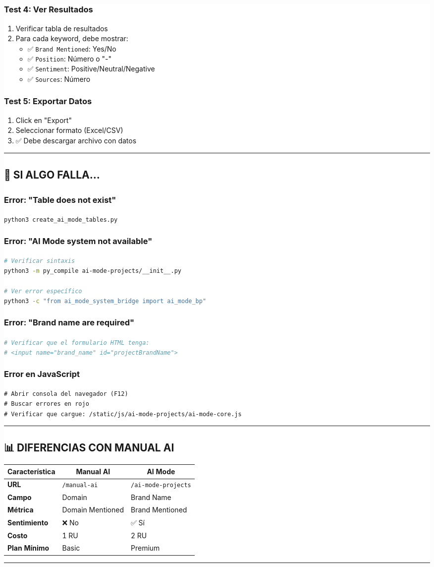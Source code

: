 ### **Test 4: Ver Resultados**
1. Verificar tabla de resultados
2. Para cada keyword, debe mostrar:
   - ✅ `Brand Mentioned`: Yes/No
   - ✅ `Position`: Número o "-"
   - ✅ `Sentiment`: Positive/Neutral/Negative
   - ✅ `Sources`: Número

### **Test 5: Exportar Datos**
1. Click en "Export"
2. Seleccionar formato (Excel/CSV)
3. ✅ Debe descargar archivo con datos

---

## 🔧 SI ALGO FALLA...

### Error: "Table does not exist"
```bash
python3 create_ai_mode_tables.py
```

### Error: "AI Mode system not available"
```bash
# Verificar sintaxis
python3 -m py_compile ai-mode-projects/__init__.py

# Ver error específico
python3 -c "from ai_mode_system_bridge import ai_mode_bp"
```

### Error: "Brand name are required"
```bash
# Verificar que el formulario HTML tenga:
# <input name="brand_name" id="projectBrandName">
```

### Error en JavaScript
```
# Abrir consola del navegador (F12)
# Buscar errores en rojo
# Verificar que cargue: /static/js/ai-mode-projects/ai-mode-core.js
```

---

## 📊 DIFERENCIAS CON MANUAL AI

| Característica | Manual AI | AI Mode |
|----------------|-----------|---------|
| **URL** | `/manual-ai` | `/ai-mode-projects` |
| **Campo** | Domain | Brand Name |
| **Métrica** | Domain Mentioned | Brand Mentioned |
| **Sentimiento** | ❌ No | ✅ Sí |
| **Costo** | 1 RU | 2 RU |
| **Plan Mínimo** | Basic | Premium |

---